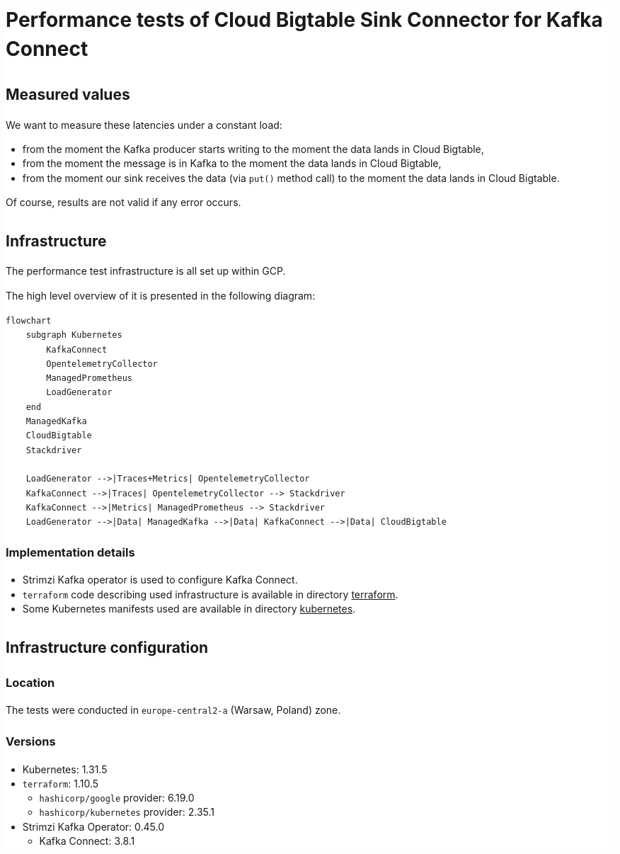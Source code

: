 # Performance tests of Cloud Bigtable Sink Connector for Kafka Connect

## Measured values
We want to measure these latencies under a constant load:
- from the moment the Kafka producer starts writing to the moment the data lands in Cloud Bigtable,
- from the moment the message is in Kafka to the moment the data lands in Cloud Bigtable,
- from the moment our sink receives the data (via `put()` method call) to the moment the data lands in Cloud Bigtable.

Of course, results are not valid if any error occurs.

## Infrastructure
The performance test infrastructure is all set up within GCP.

The high level overview of it is presented in the following diagram:
```mermaid
flowchart
    subgraph Kubernetes
        KafkaConnect
        OpentelemetryCollector
        ManagedPrometheus
        LoadGenerator
    end
    ManagedKafka
    CloudBigtable
    Stackdriver

    LoadGenerator -->|Traces+Metrics| OpentelemetryCollector
    KafkaConnect -->|Traces| OpentelemetryCollector --> Stackdriver
    KafkaConnect -->|Metrics| ManagedPrometheus --> Stackdriver
    LoadGenerator -->|Data| ManagedKafka -->|Data| KafkaConnect -->|Data| CloudBigtable
```

### Implementation details
- Strimzi Kafka operator is used to configure Kafka Connect.
- `terraform` code describing used infrastructure is available in directory [terraform](terraform/).
- Some Kubernetes manifests used are available in directory [kubernetes](kubernetes/).

## Infrastructure configuration
### Location
The tests were conducted in `europe-central2-a` (Warsaw, Poland) zone.

### Versions
- Kubernetes: 1.31.5
- `terraform`: 1.10.5
    - `hashicorp/google` provider: 6.19.0
    - `hashicorp/kubernetes` provider: 2.35.1
- Strimzi Kafka Operator: 0.45.0
    - Kafka Connect: 3.8.1
